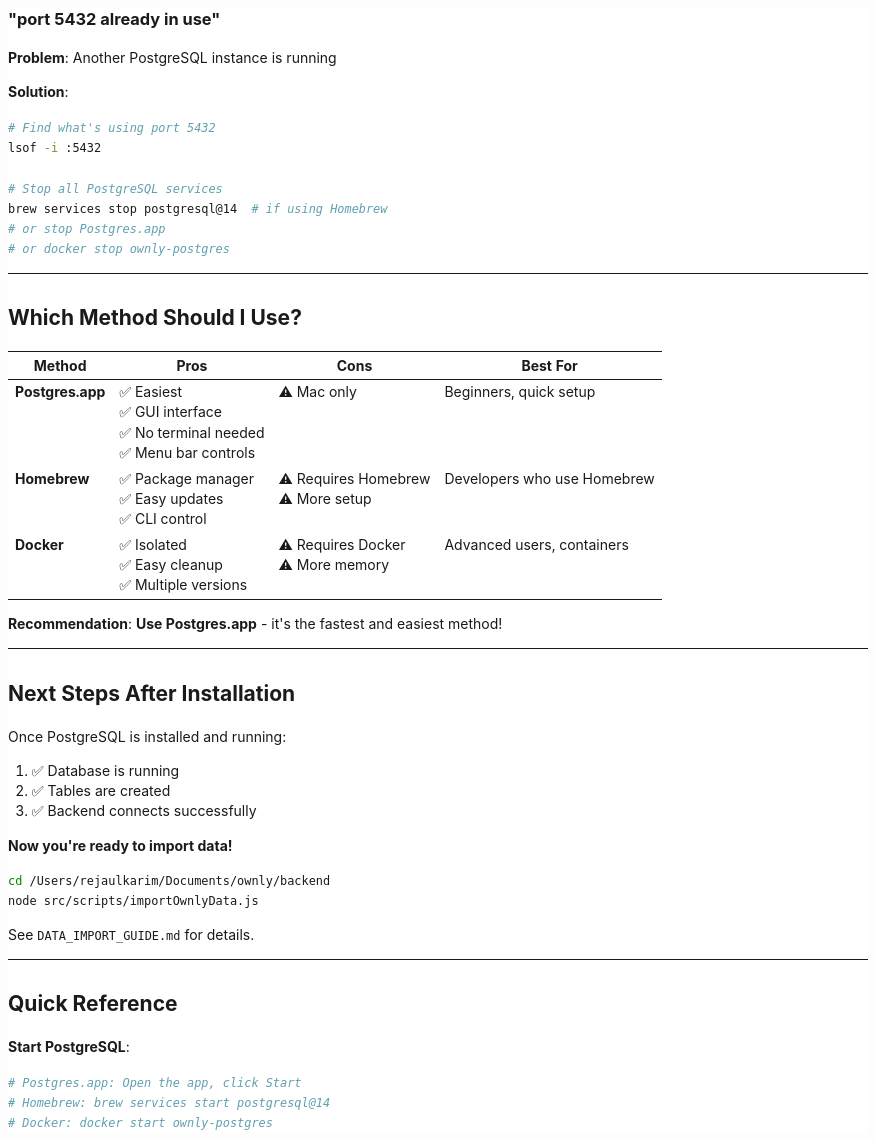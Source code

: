 ### "port 5432 already in use"

**Problem**: Another PostgreSQL instance is running

**Solution**:
```bash
# Find what's using port 5432
lsof -i :5432

# Stop all PostgreSQL services
brew services stop postgresql@14  # if using Homebrew
# or stop Postgres.app
# or docker stop ownly-postgres
```

---

## Which Method Should I Use?

| Method | Pros | Cons | Best For |
|--------|------|------|----------|
| **Postgres.app** | ✅ Easiest<br>✅ GUI interface<br>✅ No terminal needed<br>✅ Menu bar controls | ⚠️ Mac only | Beginners, quick setup |
| **Homebrew** | ✅ Package manager<br>✅ Easy updates<br>✅ CLI control | ⚠️ Requires Homebrew<br>⚠️ More setup | Developers who use Homebrew |
| **Docker** | ✅ Isolated<br>✅ Easy cleanup<br>✅ Multiple versions | ⚠️ Requires Docker<br>⚠️ More memory | Advanced users, containers |

**Recommendation**: **Use Postgres.app** - it's the fastest and easiest method!

---

## Next Steps After Installation

Once PostgreSQL is installed and running:

1. ✅ Database is running
2. ✅ Tables are created
3. ✅ Backend connects successfully

**Now you're ready to import data!**

```bash
cd /Users/rejaulkarim/Documents/ownly/backend
node src/scripts/importOwnlyData.js
```

See `DATA_IMPORT_GUIDE.md` for details.

---

## Quick Reference

**Start PostgreSQL**:
```bash
# Postgres.app: Open the app, click Start
# Homebrew: brew services start postgresql@14
# Docker: docker start ownly-postgres
```
